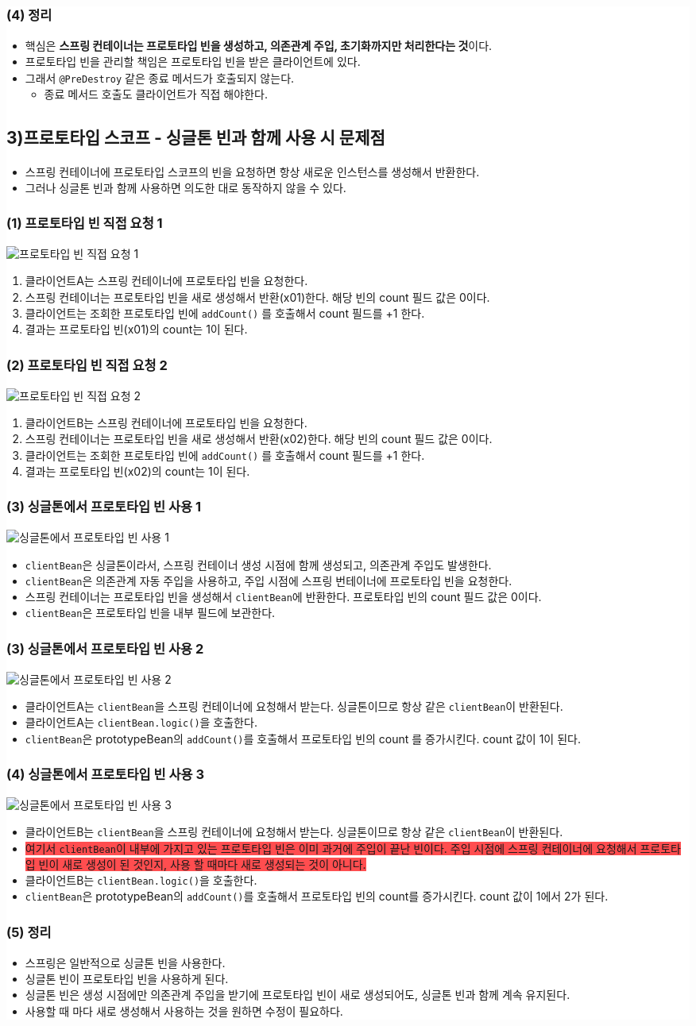 ### (4) 정리
- 핵심은 **스프링 컨테이너는 프로토타입 빈을 생성하고, 의존관계 주입, 초기화까지만 처리한다는 것**이다.
- 프로토타입 빈을 관리할 책임은 프로토타입 빈을 받은 클라이언트에 있다.
- 그래서 `@PreDestroy` 같은 종료 메서드가 호출되지 않는다.
	- 종료 메서드 호출도 클라이언트가 직접 해야한다.

## 3)프로토타입 스코프 - 싱글톤 빈과 함께 사용 시 문제점
- 스프링 컨테이너에 프로토타입 스코프의 빈을 요청하면 항상 새로운 인스턴스를 생성해서 반환한다.
- 그러나 싱글톤 빈과 함께 사용하면 의도한 대로 동작하지 않을 수 있다.

### (1) 프로토타입 빈 직접 요청 1
 ![프로토타입 빈 직접 요청 1](/media/Spring/개념%20강의%20정리/김영한/스프링%20핵심%20원리%20-%20기본편/9/프로토타입%20빈%20직접%20요청%201.svg)
1. 클라이언트A는 스프링 컨테이너에 프로토타입 빈을 요청한다.
2. 스프링 컨테이너는 프로토타입 빈을 새로 생성해서 반환(x01)한다. 해당 빈의 count 필드 값은 0이다.
3. 클라이언트는 조회한 프로토타입 빈에 `addCount()` 를 호출해서 count 필드를 +1 한다.
4. 결과는 프로토타입 빈(x01)의 count는 1이 된다.

### (2) 프로토타입 빈 직접 요청 2
![프로토타입 빈 직접 요청 2](/media/Spring/개념%20강의%20정리/김영한/스프링%20핵심%20원리%20-%20기본편/9/프로토타입%20빈%20직접%20요청%202.svg)
1. 클라이언트B는 스프링 컨테이너에 프로토타입 빈을 요청한다.
2. 스프링 컨테이너는 프로토타입 빈을 새로 생성해서 반환(x02)한다. 해당 빈의 count 필드 값은 0이다.
3. 클라이언트는 조회한 프로토타입 빈에 `addCount()` 를 호출해서 count 필드를 +1 한다.
4. 결과는 프로토타입 빈(x02)의 count는 1이 된다.

### (3) 싱글톤에서 프로토타입 빈 사용 1
![싱글톤에서 프로토타입 빈 사용 1](/media/Spring/개념%20강의%20정리/김영한/스프링%20핵심%20원리%20-%20기본편/9/싱글톤에서%20프로토타입%20빈%20사용%201.svg)
- `clientBean`은 싱글톤이라서, 스프링 컨테이너 생성 시점에 함께 생성되고, 의존관계 주입도 발생한다.
- `clientBean`은 의존관계 자동 주입을 사용하고, 주입 시점에 스프링 번테이너에 프로토타입 빈을 요청한다.
- 스프링 컨테이너는 프로토타입 빈을 생성해서 `clientBean`에 반환한다. 프로토타입 빈의 count 필드 값은 0이다.
- `clientBean`은 프로토타입 빈을 내부 필드에 보관한다.

### (3) 싱글톤에서 프로토타입 빈 사용 2
![싱글톤에서 프로토타입 빈 사용 2](/media/Spring/개념%20강의%20정리/김영한/스프링%20핵심%20원리%20-%20기본편/9/싱글톤에서%20프로토타입%20빈%20사용%202.svg)
- 클라이언트A는 `clientBean`을 스프링 컨테이너에 요청해서 받는다. 싱글톤이므로 항상 같은 `clientBean`이 반환된다.
- 클라이언트A는 `clientBean.logic()`을 호출한다.
- `clientBean`은 prototypeBean의 `addCount()`를 호출해서 프로토타입 빈의 count 를 증가시킨다. count 값이 1이 된다.

### (4) 싱글톤에서 프로토타입 빈 사용 3
![싱글톤에서 프로토타입 빈 사용 3](/media/Spring/개념%20강의%20정리/김영한/스프링%20핵심%20원리%20-%20기본편/9/싱글톤에서%20프로토타입%20빈%20사용%203.svg)
- 클라이언트B는 `clientBean`을 스프링 컨테이너에 요청해서 받는다. 싱글톤이므로 항상 같은 `clientBean`이 반환된다.
- <span style="background:#ff4d4f">여기서 `clientBean`이 내부에 가지고 있는 프로토타입 빈은 이미 과거에 주입이 끝난 빈이다. 주입 시점에 스프링 컨테이너에 요청해서 프로토타입 빈이 새로 생성이 된 것인지, 사용 할 때마다 새로 생성되는 것이 아니다.</span>
- 클라이언트B는 `clientBean.logic()`을 호출한다.
- `clientBean`은 prototypeBean의 `addCount()`를 호출해서 프로토타입 빈의 count를 증가시킨다. count 값이 1에서 2가 된다.

### (5) 정리
- 스프링은 일반적으로 싱글톤 빈을 사용한다.
- 싱글톤 빈이 프로토타입 빈을 사용하게 된다.
- 싱글톤 빈은 생성 시점에만 의존관계 주입을 받기에 프로토타입 빈이 새로 생성되어도, 싱글톤 빈과 함께 계속 유지된다.
- 사용할 때 마다 새로 생성해서 사용하는 것을 원하면 수정이 필요하다.
